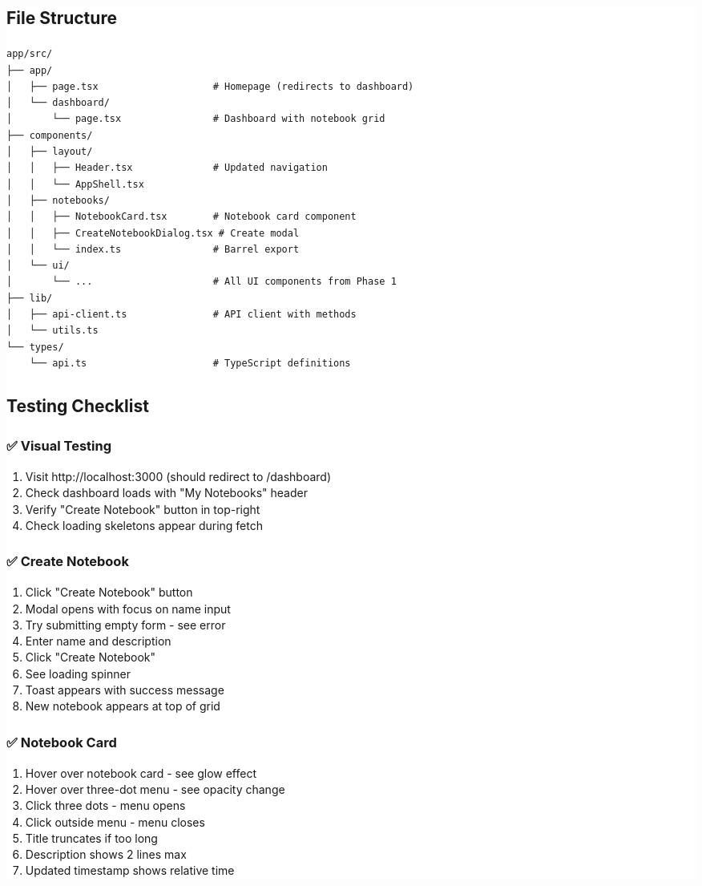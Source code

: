 ## File Structure
```
app/src/
├── app/
│   ├── page.tsx                    # Homepage (redirects to dashboard)
│   └── dashboard/
│       └── page.tsx                # Dashboard with notebook grid
├── components/
│   ├── layout/
│   │   ├── Header.tsx              # Updated navigation
│   │   └── AppShell.tsx
│   ├── notebooks/
│   │   ├── NotebookCard.tsx        # Notebook card component
│   │   ├── CreateNotebookDialog.tsx # Create modal
│   │   └── index.ts                # Barrel export
│   └── ui/
│       └── ...                     # All UI components from Phase 1
├── lib/
│   ├── api-client.ts               # API client with methods
│   └── utils.ts
└── types/
    └── api.ts                      # TypeScript definitions
```

## Testing Checklist

### ✅ Visual Testing
1. Visit http://localhost:3000 (should redirect to /dashboard)
2. Check dashboard loads with "My Notebooks" header
3. Verify "Create Notebook" button in top-right
4. Check loading skeletons appear during fetch

### ✅ Create Notebook
1. Click "Create Notebook" button
2. Modal opens with focus on name input
3. Try submitting empty form - see error
4. Enter name and description
5. Click "Create Notebook"
6. See loading spinner
7. Toast appears with success message
8. New notebook appears at top of grid

### ✅ Notebook Card
1. Hover over notebook card - see glow effect
2. Hover over three-dot menu - see opacity change
3. Click three dots - menu opens
4. Click outside menu - menu closes
5. Title truncates if too long
6. Description shows 2 lines max
7. Updated timestamp shows relative time
